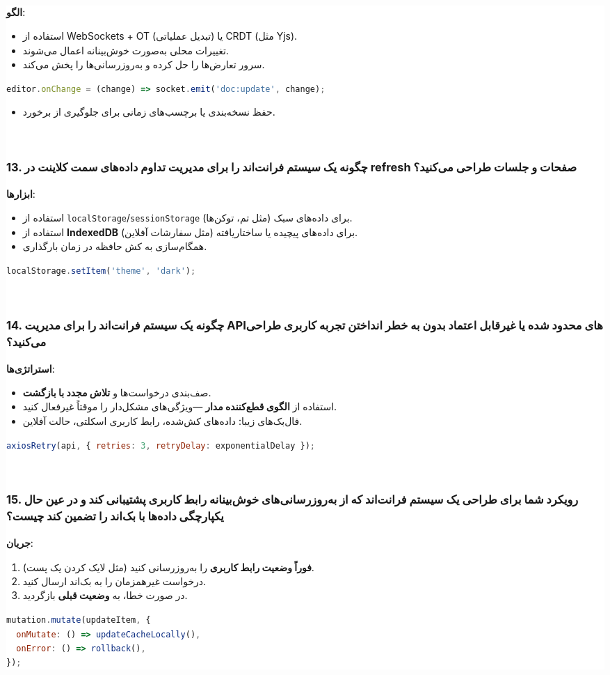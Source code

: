 **الگو**:

- استفاده از WebSockets + OT (تبدیل عملیاتی) یا CRDT (مثل Yjs).
- تغییرات محلی به‌صورت خوش‌بینانه اعمال می‌شوند.
- سرور تعارض‌ها را حل کرده و به‌روزرسانی‌ها را پخش می‌کند.

```jsx
editor.onChange = (change) => socket.emit('doc:update', change);
```

- حفظ نسخه‌بندی یا برچسب‌های زمانی برای جلوگیری از برخورد.

<br />

### 13. چگونه یک سیستم فرانت‌اند را برای مدیریت تداوم داده‌های سمت کلاینت در refresh صفحات و جلسات طراحی می‌کنید؟

**ابزارها**:

- استفاده از `localStorage`/`sessionStorage` برای داده‌های سبک (مثل تم، توکن‌ها).
- استفاده از **IndexedDB** برای داده‌های پیچیده یا ساختاریافته (مثل سفارشات آفلاین).
- همگام‌سازی به کش حافظه در زمان بارگذاری.

```jsx
localStorage.setItem('theme', 'dark');
```

<br />

### 14. چگونه یک سیستم فرانت‌اند را برای مدیریت APIهای محدود شده یا غیرقابل اعتماد بدون به خطر انداختن تجربه کاربری طراحی می‌کنید؟

**استراتژی‌ها**:

- صف‌بندی درخواست‌ها و **تلاش مجدد با بازگشت**.
- استفاده از **الگوی قطع‌کننده مدار** —ویژگی‌های مشکل‌دار را موقتاً غیرفعال کنید.
- فال‌بک‌های زیبا: داده‌های کش‌شده، رابط کاربری اسکلتی، حالت آفلاین.

```jsx
axiosRetry(api, { retries: 3, retryDelay: exponentialDelay });
```

<br />

### 15. رویکرد شما برای طراحی یک سیستم فرانت‌اند که از به‌روزرسانی‌های خوش‌بینانه رابط کاربری پشتیبانی کند و در عین حال یکپارچگی داده‌ها با بک‌اند را تضمین کند چیست؟

**جریان**:

1. **فوراً وضعیت رابط کاربری** را به‌روزرسانی کنید (مثل لایک کردن یک پست).
2. درخواست غیرهمزمان را به بک‌اند ارسال کنید.
3. در صورت خطا، به **وضعیت قبلی** بازگردید.

```jsx
mutation.mutate(updateItem, {
  onMutate: () => updateCacheLocally(),
  onError: () => rollback(),
});
```
